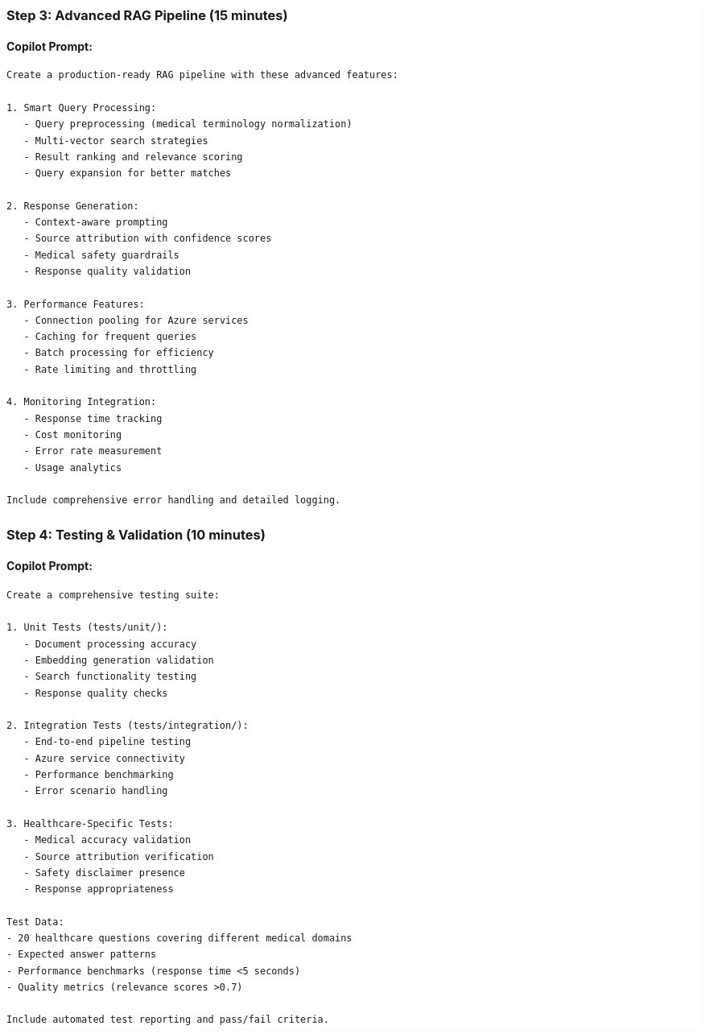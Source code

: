 ### Step 3: Advanced RAG Pipeline (15 minutes)

**Copilot Prompt:**
```
Create a production-ready RAG pipeline with these advanced features:

1. Smart Query Processing:
   - Query preprocessing (medical terminology normalization)
   - Multi-vector search strategies
   - Result ranking and relevance scoring
   - Query expansion for better matches

2. Response Generation:
   - Context-aware prompting
   - Source attribution with confidence scores
   - Medical safety guardrails
   - Response quality validation

3. Performance Features:
   - Connection pooling for Azure services
   - Caching for frequent queries
   - Batch processing for efficiency
   - Rate limiting and throttling

4. Monitoring Integration:
   - Response time tracking
   - Cost monitoring
   - Error rate measurement
   - Usage analytics

Include comprehensive error handling and detailed logging.
```

### Step 4: Testing & Validation (10 minutes)

**Copilot Prompt:**
```
Create a comprehensive testing suite:

1. Unit Tests (tests/unit/):
   - Document processing accuracy
   - Embedding generation validation  
   - Search functionality testing
   - Response quality checks

2. Integration Tests (tests/integration/):
   - End-to-end pipeline testing
   - Azure service connectivity
   - Performance benchmarking
   - Error scenario handling

3. Healthcare-Specific Tests:
   - Medical accuracy validation
   - Source attribution verification
   - Safety disclaimer presence
   - Response appropriateness

Test Data:
- 20 healthcare questions covering different medical domains
- Expected answer patterns
- Performance benchmarks (response time <5 seconds)
- Quality metrics (relevance scores >0.7)

Include automated test reporting and pass/fail criteria.
```